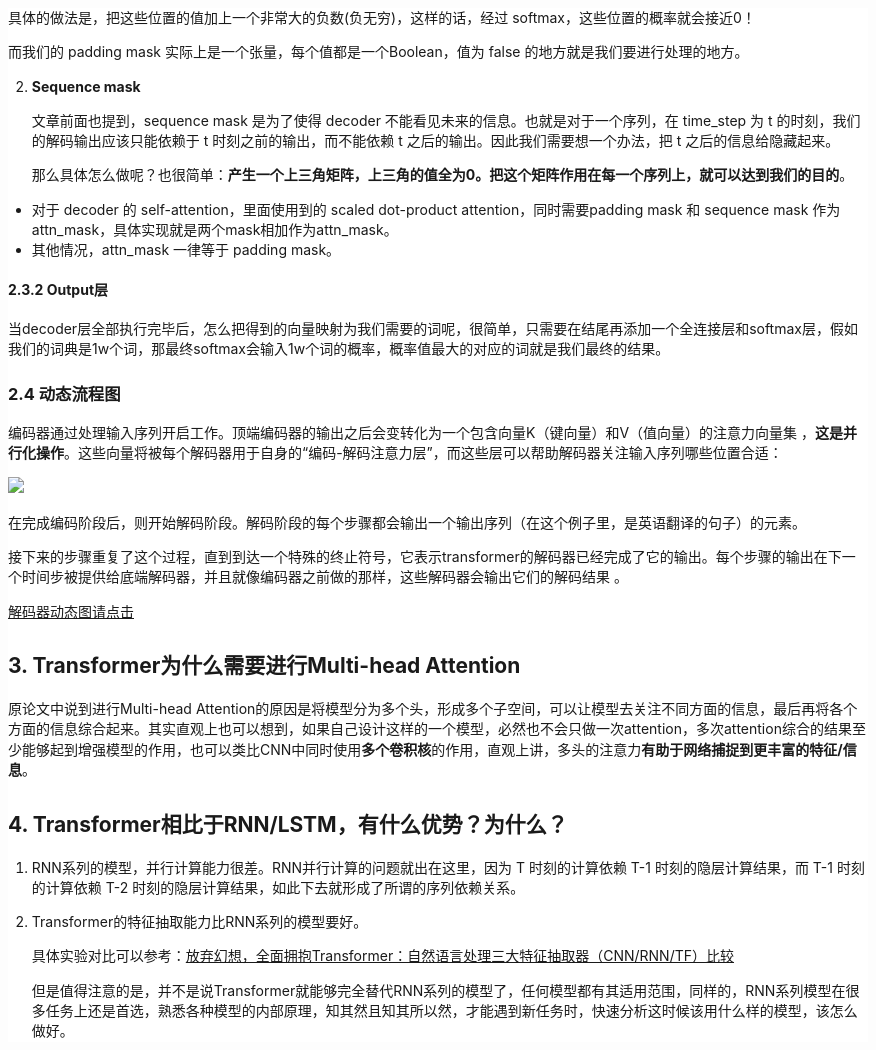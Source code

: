    具体的做法是，把这些位置的值加上一个非常大的负数(负无穷)，这样的话，经过 softmax，这些位置的概率就会接近0！

   而我们的 padding mask 实际上是一个张量，每个值都是一个Boolean，值为 false 的地方就是我们要进行处理的地方。

2. **Sequence mask**

   文章前面也提到，sequence mask 是为了使得 decoder 不能看见未来的信息。也就是对于一个序列，在 time_step 为 t 的时刻，我们的解码输出应该只能依赖于 t 时刻之前的输出，而不能依赖 t 之后的输出。因此我们需要想一个办法，把 t 之后的信息给隐藏起来。

   那么具体怎么做呢？也很简单：**产生一个上三角矩阵，上三角的值全为0。把这个矩阵作用在每一个序列上，就可以达到我们的目的**。

- 对于 decoder 的 self-attention，里面使用到的 scaled dot-product attention，同时需要padding mask 和 sequence mask 作为 attn_mask，具体实现就是两个mask相加作为attn_mask。
- 其他情况，attn_mask 一律等于 padding mask。



#### 2.3.2 Output层

当decoder层全部执行完毕后，怎么把得到的向量映射为我们需要的词呢，很简单，只需要在结尾再添加一个全连接层和softmax层，假如我们的词典是1w个词，那最终softmax会输入1w个词的概率，概率值最大的对应的词就是我们最终的结果。



### 2.4 动态流程图

编码器通过处理输入序列开启工作。顶端编码器的输出之后会变转化为一个包含向量K（键向量）和V（值向量）的注意力向量集 ，**这是并行化操作**。这些向量将被每个解码器用于自身的“编码-解码注意力层”，而这些层可以帮助解码器关注输入序列哪些位置合适：

![](https://julyedu-img.oss-cn-beijing.aliyuncs.com/quesbase64156846894583861613.gif)

在完成编码阶段后，则开始解码阶段。解码阶段的每个步骤都会输出一个输出序列（在这个例子里，是英语翻译的句子）的元素。

接下来的步骤重复了这个过程，直到到达一个特殊的终止符号，它表示transformer的解码器已经完成了它的输出。每个步骤的输出在下一个时间步被提供给底端解码器，并且就像编码器之前做的那样，这些解码器会输出它们的解码结果 。

[解码器动态图请点击](https://julyedu-img.oss-cn-beijing.aliyuncs.com/quesbase64156846899939997439.gif)



## 3. Transformer为什么需要进行Multi-head Attention

原论文中说到进行Multi-head Attention的原因是将模型分为多个头，形成多个子空间，可以让模型去关注不同方面的信息，最后再将各个方面的信息综合起来。其实直观上也可以想到，如果自己设计这样的一个模型，必然也不会只做一次attention，多次attention综合的结果至少能够起到增强模型的作用，也可以类比CNN中同时使用**多个卷积核**的作用，直观上讲，多头的注意力**有助于网络捕捉到更丰富的特征/信息**。



## 4. Transformer相比于RNN/LSTM，有什么优势？为什么？

1. RNN系列的模型，并行计算能力很差。RNN并行计算的问题就出在这里，因为 T 时刻的计算依赖 T-1 时刻的隐层计算结果，而 T-1 时刻的计算依赖 T-2 时刻的隐层计算结果，如此下去就形成了所谓的序列依赖关系。

2. Transformer的特征抽取能力比RNN系列的模型要好。

   具体实验对比可以参考：[放弃幻想，全面拥抱Transformer：自然语言处理三大特征抽取器（CNN/RNN/TF）比较](https://zhuanlan.zhihu.com/p/54743941)

   但是值得注意的是，并不是说Transformer就能够完全替代RNN系列的模型了，任何模型都有其适用范围，同样的，RNN系列模型在很多任务上还是首选，熟悉各种模型的内部原理，知其然且知其所以然，才能遇到新任务时，快速分析这时候该用什么样的模型，该怎么做好。  
